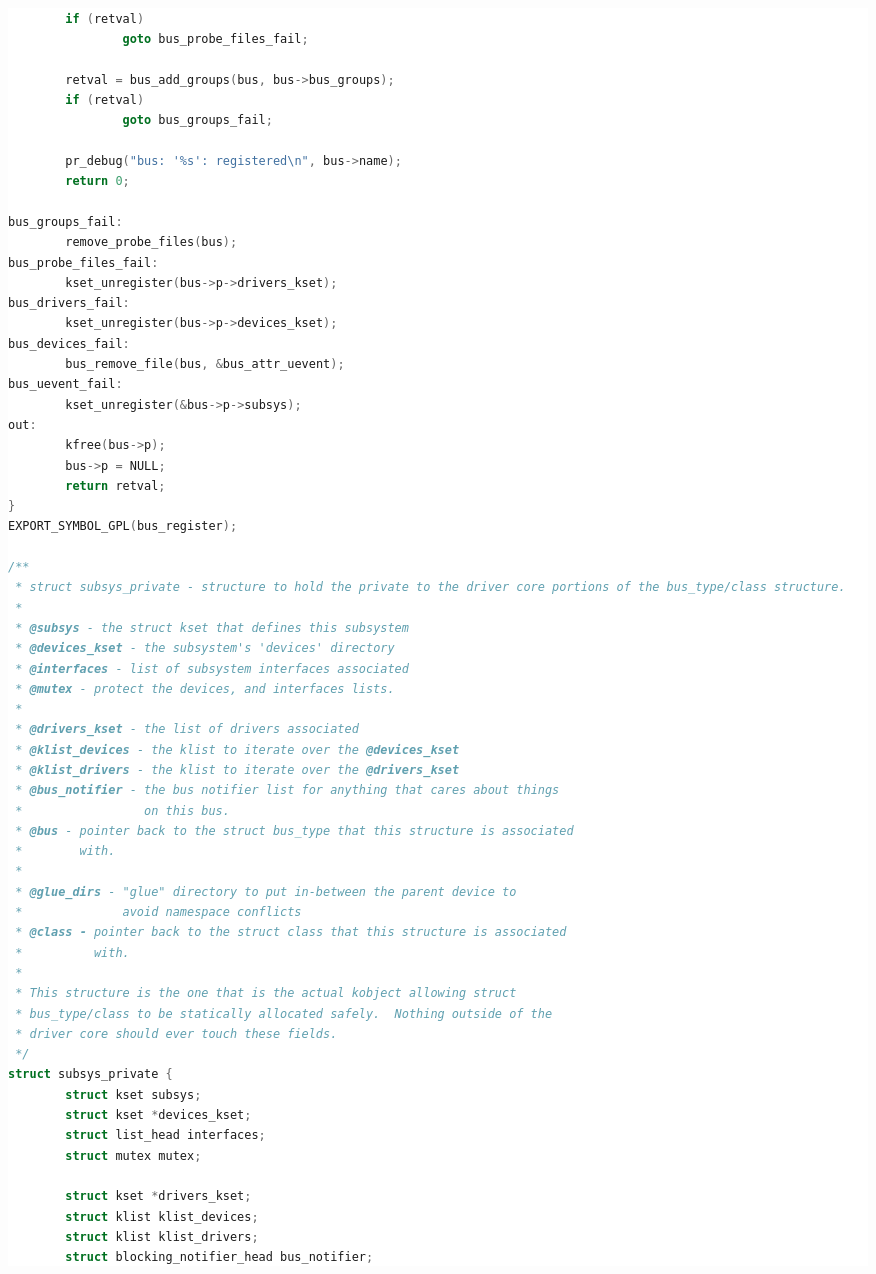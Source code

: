 ```c
        if (retval)
                goto bus_probe_files_fail;

        retval = bus_add_groups(bus, bus->bus_groups);
        if (retval)
                goto bus_groups_fail;

        pr_debug("bus: '%s': registered\n", bus->name);
        return 0;

bus_groups_fail:
        remove_probe_files(bus);
bus_probe_files_fail:
        kset_unregister(bus->p->drivers_kset);
bus_drivers_fail:
        kset_unregister(bus->p->devices_kset);
bus_devices_fail:
        bus_remove_file(bus, &bus_attr_uevent);
bus_uevent_fail:
        kset_unregister(&bus->p->subsys);
out:
        kfree(bus->p);
        bus->p = NULL;
        return retval;
}
EXPORT_SYMBOL_GPL(bus_register);

/**
 * struct subsys_private - structure to hold the private to the driver core portions of the bus_type/class structure.
 *
 * @subsys - the struct kset that defines this subsystem
 * @devices_kset - the subsystem's 'devices' directory
 * @interfaces - list of subsystem interfaces associated
 * @mutex - protect the devices, and interfaces lists.
 *
 * @drivers_kset - the list of drivers associated
 * @klist_devices - the klist to iterate over the @devices_kset
 * @klist_drivers - the klist to iterate over the @drivers_kset
 * @bus_notifier - the bus notifier list for anything that cares about things
 *                 on this bus.
 * @bus - pointer back to the struct bus_type that this structure is associated
 *        with.
 *
 * @glue_dirs - "glue" directory to put in-between the parent device to
 *              avoid namespace conflicts
 * @class - pointer back to the struct class that this structure is associated
 *          with.
 *
 * This structure is the one that is the actual kobject allowing struct
 * bus_type/class to be statically allocated safely.  Nothing outside of the
 * driver core should ever touch these fields.
 */
struct subsys_private {
        struct kset subsys;
        struct kset *devices_kset;
        struct list_head interfaces;
        struct mutex mutex;

        struct kset *drivers_kset;
        struct klist klist_devices;
        struct klist klist_drivers;
        struct blocking_notifier_head bus_notifier;
```